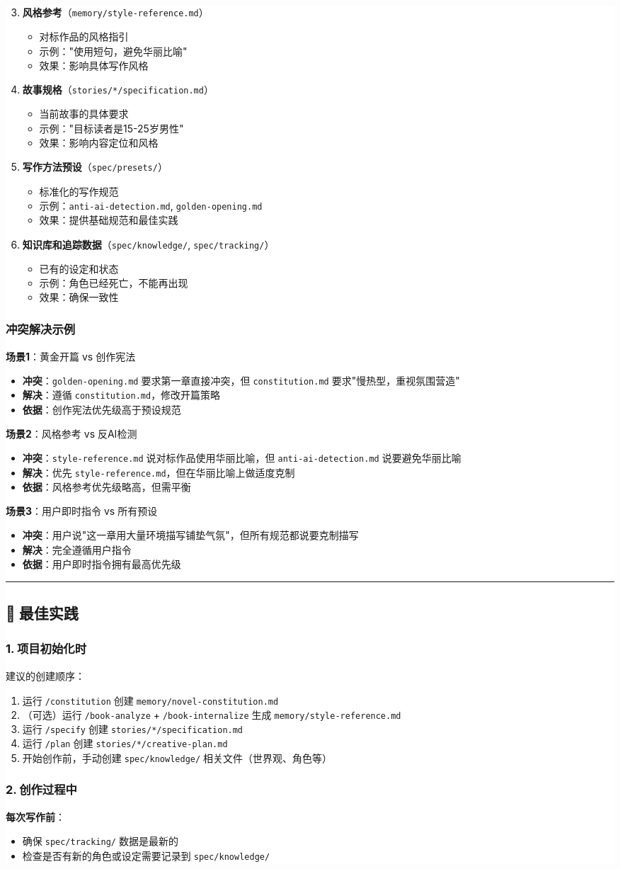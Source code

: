 3. **风格参考**（`memory/style-reference.md`）
   - 对标作品的风格指引
   - 示例："使用短句，避免华丽比喻"
   - 效果：影响具体写作风格

4. **故事规格**（`stories/*/specification.md`）
   - 当前故事的具体要求
   - 示例："目标读者是15-25岁男性"
   - 效果：影响内容定位和风格

5. **写作方法预设**（`spec/presets/`）
   - 标准化的写作规范
   - 示例：`anti-ai-detection.md`, `golden-opening.md`
   - 效果：提供基础规范和最佳实践

6. **知识库和追踪数据**（`spec/knowledge/`, `spec/tracking/`）
   - 已有的设定和状态
   - 示例：角色已经死亡，不能再出现
   - 效果：确保一致性

### 冲突解决示例

**场景1**：黄金开篇 vs 创作宪法
- **冲突**：`golden-opening.md` 要求第一章直接冲突，但 `constitution.md` 要求"慢热型，重视氛围营造"
- **解决**：遵循 `constitution.md`，修改开篇策略
- **依据**：创作宪法优先级高于预设规范

**场景2**：风格参考 vs 反AI检测
- **冲突**：`style-reference.md` 说对标作品使用华丽比喻，但 `anti-ai-detection.md` 说要避免华丽比喻
- **解决**：优先 `style-reference.md`，但在华丽比喻上做适度克制
- **依据**：风格参考优先级略高，但需平衡

**场景3**：用户即时指令 vs 所有预设
- **冲突**：用户说"这一章用大量环境描写铺垫气氛"，但所有规范都说要克制描写
- **解决**：完全遵循用户指令
- **依据**：用户即时指令拥有最高优先级

---

## 🚀 最佳实践

### 1. 项目初始化时

建议的创建顺序：
1. 运行 `/constitution` 创建 `memory/novel-constitution.md`
2. （可选）运行 `/book-analyze` + `/book-internalize` 生成 `memory/style-reference.md`
3. 运行 `/specify` 创建 `stories/*/specification.md`
4. 运行 `/plan` 创建 `stories/*/creative-plan.md`
5. 开始创作前，手动创建 `spec/knowledge/` 相关文件（世界观、角色等）

### 2. 创作过程中

**每次写作前**：
- 确保 `spec/tracking/` 数据是最新的
- 检查是否有新的角色或设定需要记录到 `spec/knowledge/`

